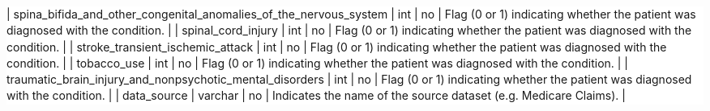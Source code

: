 | spina_bifida_and_other_congenital_anomalies_of_the_nervous_system | int | no | Flag (0 or 1) indicating whether the patient was diagnosed with the condition. |
| spinal_cord_injury | int | no | Flag (0 or 1) indicating whether the patient was diagnosed with the condition. |
| stroke_transient_ischemic_attack | int | no | Flag (0 or 1) indicating whether the patient was diagnosed with the condition. |
| tobacco_use | int | no | Flag (0 or 1) indicating whether the patient was diagnosed with the condition. |
| traumatic_brain_injury_and_nonpsychotic_mental_disorders | int | no | Flag (0 or 1) indicating whether the patient was diagnosed with the condition. |
| data_source | varchar | no | Indicates the name of the source dataset (e.g. Medicare Claims). |
